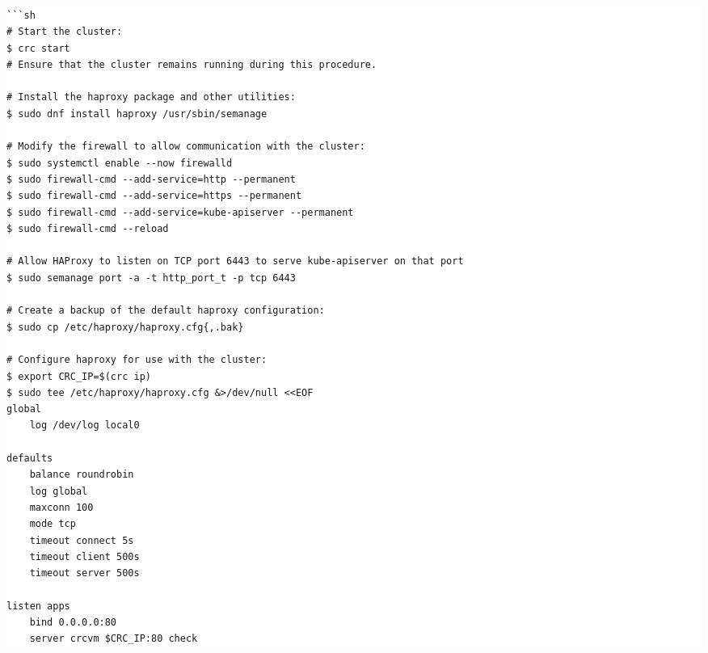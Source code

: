     ```sh
    # Start the cluster:
    $ crc start
    # Ensure that the cluster remains running during this procedure.

    # Install the haproxy package and other utilities:
    $ sudo dnf install haproxy /usr/sbin/semanage
    
    # Modify the firewall to allow communication with the cluster:
    $ sudo systemctl enable --now firewalld
    $ sudo firewall-cmd --add-service=http --permanent
    $ sudo firewall-cmd --add-service=https --permanent
    $ sudo firewall-cmd --add-service=kube-apiserver --permanent
    $ sudo firewall-cmd --reload
    
    # Allow HAProxy to listen on TCP port 6443 to serve kube-apiserver on that port
    $ sudo semanage port -a -t http_port_t -p tcp 6443

    # Create a backup of the default haproxy configuration:
    $ sudo cp /etc/haproxy/haproxy.cfg{,.bak}

    # Configure haproxy for use with the cluster:
    $ export CRC_IP=$(crc ip)
    $ sudo tee /etc/haproxy/haproxy.cfg &>/dev/null <<EOF
    global
        log /dev/log local0

    defaults
        balance roundrobin
        log global
        maxconn 100
        mode tcp
        timeout connect 5s
        timeout client 500s
        timeout server 500s

    listen apps
        bind 0.0.0.0:80
        server crcvm $CRC_IP:80 check
